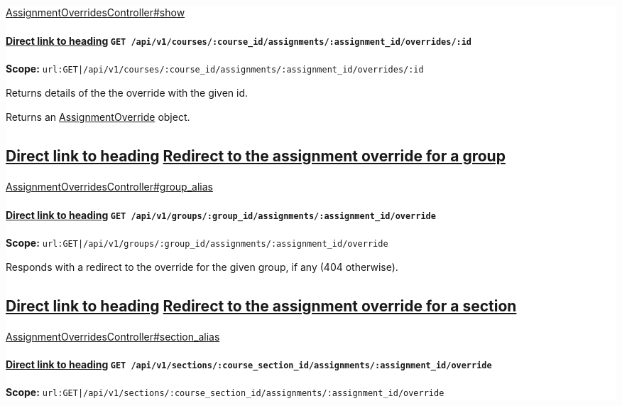 [AssignmentOverridesController#show](https://github.com/instructure/canvas-lms/blob/master/app/controllers/assignment_overrides_controller.rb)

#### [Direct link to heading](https://developerdocs.instructure.com/services/canvas/file.all_resources/assignments\#get-api-v1-courses-course_id-assignments-assignment_id-overrides-id)    `GET /api/v1/courses/:course_id/assignments/:assignment_id/overrides/:id`

**Scope:** `url:GET|/api/v1/courses/:course_id/assignments/:assignment_id/overrides/:id`

Returns details of the the override with the given id.

Returns an [AssignmentOverride](https://developerdocs.instructure.com/services/canvas/file.all_resources/assignments#assignmentoverride) object.

## [Direct link to heading](https://developerdocs.instructure.com/services/canvas/file.all_resources/assignments\#method.assignment_overrides.group_alias)    [Redirect to the assignment override for a group](https://developerdocs.instructure.com/services/canvas/file.all_resources/assignments\#method.assignment_overrides.group_alias)

[AssignmentOverridesController#group\_alias](https://github.com/instructure/canvas-lms/blob/master/app/controllers/assignment_overrides_controller.rb)

#### [Direct link to heading](https://developerdocs.instructure.com/services/canvas/file.all_resources/assignments\#get-api-v1-groups-group_id-assignments-assignment_id-override)    `GET /api/v1/groups/:group_id/assignments/:assignment_id/override`

**Scope:** `url:GET|/api/v1/groups/:group_id/assignments/:assignment_id/override`

Responds with a redirect to the override for the given group, if any (404 otherwise).

## [Direct link to heading](https://developerdocs.instructure.com/services/canvas/file.all_resources/assignments\#method.assignment_overrides.section_alias)    [Redirect to the assignment override for a section](https://developerdocs.instructure.com/services/canvas/file.all_resources/assignments\#method.assignment_overrides.section_alias)

[AssignmentOverridesController#section\_alias](https://github.com/instructure/canvas-lms/blob/master/app/controllers/assignment_overrides_controller.rb)

#### [Direct link to heading](https://developerdocs.instructure.com/services/canvas/file.all_resources/assignments\#get-api-v1-sections-course_section_id-assignments-assignment_id-override)    `GET /api/v1/sections/:course_section_id/assignments/:assignment_id/override`

**Scope:** `url:GET|/api/v1/sections/:course_section_id/assignments/:assignment_id/override`
